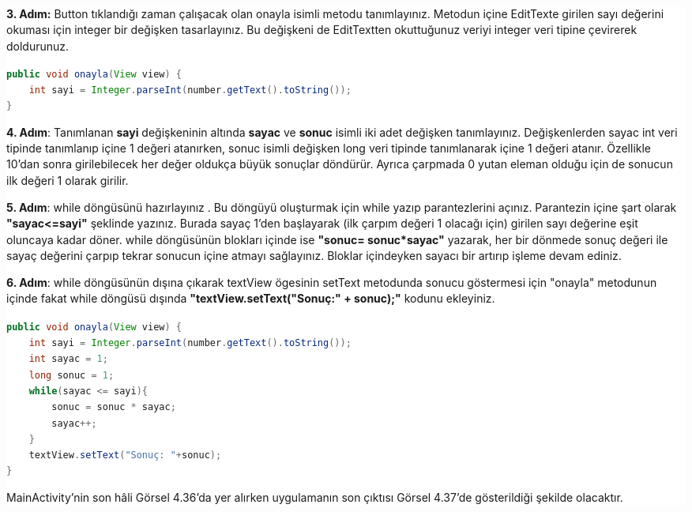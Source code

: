 **3. Adım:** Button tıklandığı zaman çalışacak olan onayla isimli metodu tanımlayınız. Metodun içine EditTexte girilen sayı değerini okuması için integer bir değişken tasarlayınız. Bu değişkeni de EditTextten okuttuğunuz veriyi integer veri tipine çevirerek doldurunuz.

```java
public void onayla(View view) {
    int sayi = Integer.parseInt(number.getText().toString());
}
```

**4. Adım**: Tanımlanan **sayi** değişkeninin altında **sayac** ve **sonuc** isimli iki adet değişken tanımlayınız. Değişkenlerden sayac int veri tipinde tanımlanıp içine 1 değeri atanırken, sonuc isimli değişken long veri tipinde tanımlanarak içine 1 değeri atanır. Özellikle 10’dan sonra girilebilecek her değer oldukça büyük sonuçlar döndürür. Ayrıca çarpmada 0 yutan eleman olduğu için de sonucun ilk değeri 1 olarak girilir.

**5. Adım**: while döngüsünü hazırlayınız . Bu döngüyü oluşturmak için while yazıp parantezlerini açınız. Parantezin içine şart olarak **"sayac<=sayi"** şeklinde yazınız. Burada sayaç 1’den başlayarak (ilk çarpım değeri 1 olacağı için) girilen sayı değerine eşit oluncaya kadar döner. while döngüsünün blokları içinde ise **"sonuc= sonuc*sayac"** yazarak, her bir dönmede sonuç değeri ile sayaç değerini çarpıp tekrar sonucun içine atmayı sağlayınız. Bloklar içindeyken sayacı bir artırıp işleme devam ediniz.

**6. Adım**: while döngüsünün dışına çıkarak textView ögesinin setText metodunda sonucu göstermesi için "onayla" metodunun içinde fakat while döngüsü dışında **"textView.setText("Sonuç:" + sonuc);"** kodunu ekleyiniz.

```java
public void onayla(View view) {
    int sayi = Integer.parseInt(number.getText().toString());
    int sayac = 1;
    long sonuc = 1;
    while(sayac <= sayi){
        sonuc = sonuc * sayac;
        sayac++;
    }
    textView.setText("Sonuç: "+sonuc);
}
```

MainActivity’nin son hâli Görsel 4.36’da yer alırken uygulamanın son çıktısı Görsel 4.37’de gösterildiği şekilde olacaktır.
